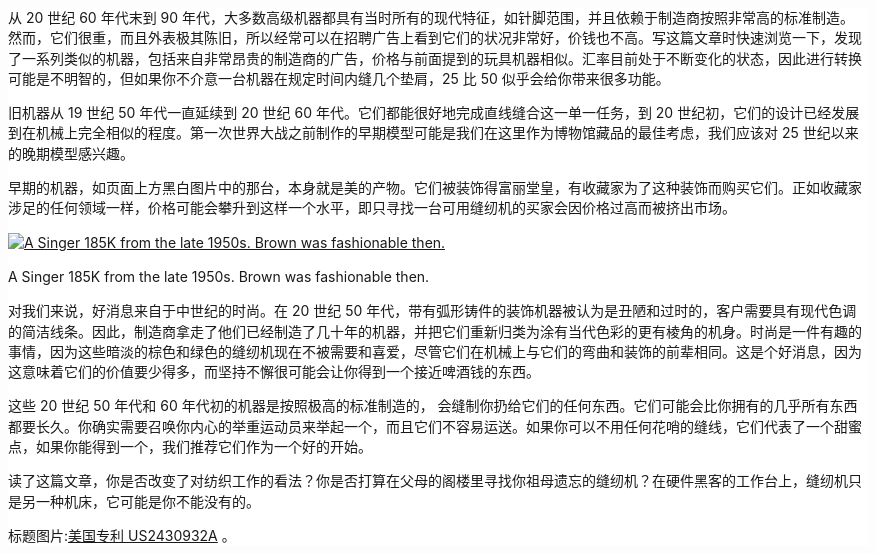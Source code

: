 从 20 世纪 60 年代末到 90 年代，大多数高级机器都具有当时所有的现代特征，如针脚范围，并且依赖于制造商按照非常高的标准制造。然而，它们很重，而且外表极其陈旧，所以经常可以在招聘广告上看到它们的状况非常好，价钱也不高。写这篇文章时快速浏览一下，发现了一系列类似的机器，包括来自非常昂贵的制造商的广告，价格与前面提到的玩具机器相似。汇率目前处于不断变化的状态，因此进行转换可能是不明智的，但如果你不介意一台机器在规定时间内缝几个垫肩，25 比 50 似乎会给你带来很多功能。

旧机器从 19 世纪 50 年代一直延续到 20 世纪 60 年代。它们都能很好地完成直线缝合这一单一任务，到 20 世纪初，它们的设计已经发展到在机械上完全相似的程度。第一次世界大战之前制作的早期模型可能是我们在这里作为博物馆藏品的最佳考虑，我们应该对 25 世纪以来的晚期模型感兴趣。

早期的机器，如页面上方黑白图片中的那台，本身就是美的产物。它们被装饰得富丽堂皇，有收藏家为了这种装饰而购买它们。正如收藏家涉足的任何领域一样，价格可能会攀升到这样一个水平，即只寻找一台可用缝纫机的买家会因价格过高而被挤出市场。

[![A Singer 185K from the late 1950s. Brown was fashionable then.](../Images/566753705c802264196dfdf770531804.png)](https://hackaday.com/wp-content/uploads/2016/10/singer-185k1.jpg)

A Singer 185K from the late 1950s. Brown was fashionable then.

对我们来说，好消息来自于中世纪的时尚。在 20 世纪 50 年代，带有弧形铸件的装饰机器被认为是丑陋和过时的，客户需要具有现代色调的简洁线条。因此，制造商拿走了他们已经制造了几十年的机器，并把它们重新归类为涂有当代色彩的更有棱角的机身。时尚是一件有趣的事情，因为这些暗淡的棕色和绿色的缝纫机现在不被需要和喜爱，尽管它们在机械上与它们的弯曲和装饰的前辈相同。这是个好消息，因为这意味着它们的价值要少得多，而坚持不懈很可能会让你得到一个接近啤酒钱的东西。

这些 20 世纪 50 年代和 60 年代初的机器是按照极高的标准制造的， 会缝制你扔给它们的任何东西。它们可能会比你拥有的几乎所有东西都要长久。你确实需要召唤你内心的举重运动员来举起一个，而且它们不容易运送。如果你可以不用任何花哨的缝线，它们代表了一个甜蜜点，如果你能得到一个，我们推荐它们作为一个好的开始。

读了这篇文章，你是否改变了对纺织工作的看法？你是否打算在父母的阁楼里寻找你祖母遗忘的缝纫机？在硬件黑客的工作台上，缝纫机只是另一种机床，它可能是你不能没有的。

标题图片:[美国专利 US2430932A](https://patents.google.com/patent/US2430932A/en) 。